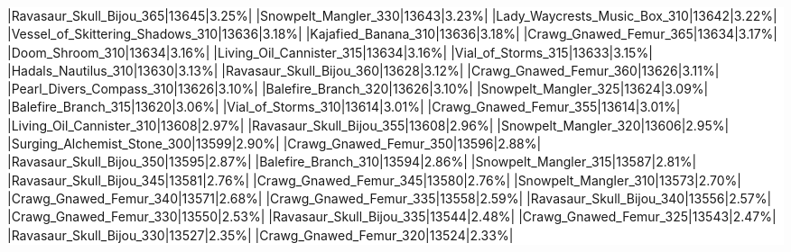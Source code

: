 |Ravasaur_Skull_Bijou_365|13645|3.25%|
|Snowpelt_Mangler_330|13643|3.23%|
|Lady_Waycrests_Music_Box_310|13642|3.22%|
|Vessel_of_Skittering_Shadows_310|13636|3.18%|
|Kajafied_Banana_310|13636|3.18%|
|Crawg_Gnawed_Femur_365|13634|3.17%|
|Doom_Shroom_310|13634|3.16%|
|Living_Oil_Cannister_315|13634|3.16%|
|Vial_of_Storms_315|13633|3.15%|
|Hadals_Nautilus_310|13630|3.13%|
|Ravasaur_Skull_Bijou_360|13628|3.12%|
|Crawg_Gnawed_Femur_360|13626|3.11%|
|Pearl_Divers_Compass_310|13626|3.10%|
|Balefire_Branch_320|13626|3.10%|
|Snowpelt_Mangler_325|13624|3.09%|
|Balefire_Branch_315|13620|3.06%|
|Vial_of_Storms_310|13614|3.01%|
|Crawg_Gnawed_Femur_355|13614|3.01%|
|Living_Oil_Cannister_310|13608|2.97%|
|Ravasaur_Skull_Bijou_355|13608|2.96%|
|Snowpelt_Mangler_320|13606|2.95%|
|Surging_Alchemist_Stone_300|13599|2.90%|
|Crawg_Gnawed_Femur_350|13596|2.88%|
|Ravasaur_Skull_Bijou_350|13595|2.87%|
|Balefire_Branch_310|13594|2.86%|
|Snowpelt_Mangler_315|13587|2.81%|
|Ravasaur_Skull_Bijou_345|13581|2.76%|
|Crawg_Gnawed_Femur_345|13580|2.76%|
|Snowpelt_Mangler_310|13573|2.70%|
|Crawg_Gnawed_Femur_340|13571|2.68%|
|Crawg_Gnawed_Femur_335|13558|2.59%|
|Ravasaur_Skull_Bijou_340|13556|2.57%|
|Crawg_Gnawed_Femur_330|13550|2.53%|
|Ravasaur_Skull_Bijou_335|13544|2.48%|
|Crawg_Gnawed_Femur_325|13543|2.47%|
|Ravasaur_Skull_Bijou_330|13527|2.35%|
|Crawg_Gnawed_Femur_320|13524|2.33%|